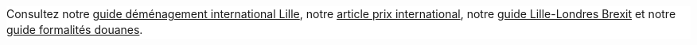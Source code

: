 Consultez notre [guide déménagement international Lille](/blog/demenagement-international-lille/demenagement-international-lille-guide), notre [article prix international](/blog/demenagement-international-lille/prix-demenagement-international-lille-2025), notre [guide Lille-Londres Brexit](/blog/demenagement-international-lille/demenagement-lille-londres-post-brexit) et notre [guide formalités douanes](/blog/demenagement-international-lille/formalites-douanieres-demenagement-international).






